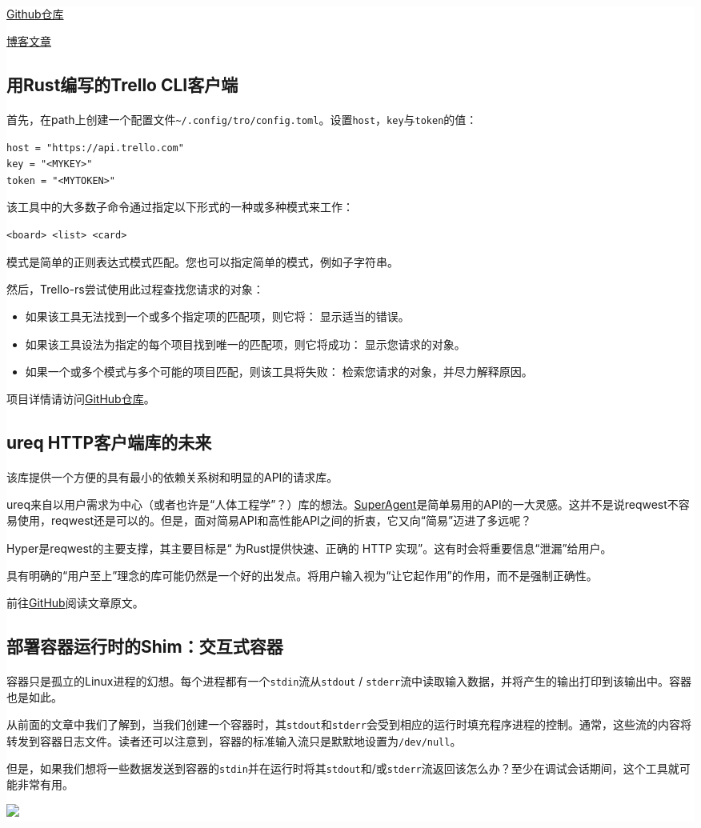 [Github仓库](https://github.com/Renmusxd/RustQIP "Github仓库")

[博客文章](https://docs.rs/qip/0.10.4/qip/ "博客文章")

## 用Rust编写的Trello CLI客户端

首先，在path上创建一个配置文件`~/.config/tro/config.toml`。设置`host`，`key`与`token`的值：

```
host = "https://api.trello.com"
key = "<MYKEY>"
token = "<MYTOKEN>"

```

该工具中的大多数子命令通过指定以下形式的一种或多种模式来工作：

```
<board> <list> <card>

```

模式是简单的正则表达式模式匹配。您也可以指定简单的模式，例如子字符串。

然后，Trello-rs尝试使用此过程查找您请求的对象：

-   如果该工具无法找到一个或多个指定项的匹配项，则它将： 显示适当的错误。
    
-   如果该工具设法为指定的每个项目找到唯一的匹配项，则它将成功： 显示您请求的对象。
    
-   如果一个或多个模式与多个可能的项目匹配，则该工具将失败： 检索您请求的对象，并尽力解释原因。
    

项目详情请访问[GitHub仓库](https://github.com/MichaelAquilina/trello-rs "GitHub仓库")。

## ureq HTTP客户端库的未来

该库提供一个方便的具有最小的依赖关系树和明显的API的请求库。

ureq来自以用户需求为中心（或者也许是“人体工程学”？）库的想法。[SuperAgent](https://visionmedia.github.io/superagent/ "SuperAgent")是简单易用的API的一大灵感。这并不是说reqwest不容易使用，reqwest还是可以的。但是，面对简易API和高性能API之间的折衷，它又向“简易”迈进了多远呢？

Hyper是reqwest的主要支撑，其主要目标是“ 为Rust提供快速、正确的 HTTP 实现”。这有时会将重要信息“泄漏”给用户。

具有明确的“用户至上”理念的库可能仍然是一个好的出发点。将用户输入视为“让它起作用”的作用，而不是强制正确性。

前往[GitHub](https://github.com/algesten/ureq/blob/future/THOUGHTS.md "GitHub")阅读文章原文。

## 部署容器运行时的Shim：交互式容器

容器只是孤立的Linux进程的幻想。每个进程都有一个`stdin`流从`stdout`  /  `stderr`流中读取输入数据，并将产生的输出打印到该输出中。容器也是如此。

从前面的文章中我们了解到，当我们创建一个容器时，其`stdout`和`stderr`会受到相应的运行时填充程序进程的控制。通常，这些流的内容将转发到容器日志文件。读者还可以注意到，容器的标准输入流只是默默地设置为`/dev/null`。

但是，如果我们想将一些数据发送到容器的`stdin`并在运行时将其`stdout`和/或`stderr`流返回该怎么办？至少在调试会话期间，这个工具就可能非常有用。

![](https://iximiuz.com/implementing-container-runtime-shim-3/interactive-containers-top-level-overview.png)
